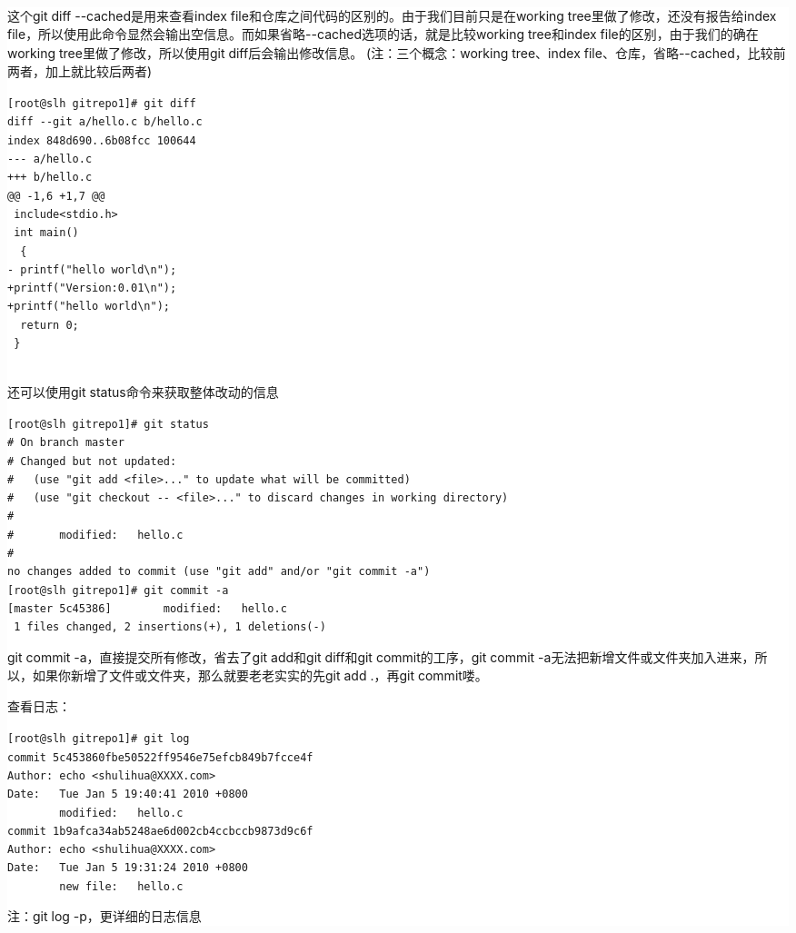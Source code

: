 这个git diff --cached是用来查看index file和仓库之间代码的区别的。由于我们目前只是在working tree里做了修改，还没有报告给index file，所以使用此命令显然会输出空信息。而如果省略--cached选项的话，就是比较working tree和index file的区别，由于我们的确在working tree里做了修改，所以使用git diff后会输出修改信息。
(注：三个概念：working tree、index file、仓库，省略--cached，比较前两者，加上就比较后两者)
```{bash}
[root@slh gitrepo1]# git diff
diff --git a/hello.c b/hello.c
index 848d690..6b08fcc 100644
--- a/hello.c
+++ b/hello.c
@@ -1,6 +1,7 @@
 include<stdio.h>
 int main()
  {
- printf("hello world\n");
+printf("Version:0.01\n");
+printf("hello world\n");
  return 0;
 }
 
```

还可以使用git status命令来获取整体改动的信息
```{bash}
[root@slh gitrepo1]# git status
# On branch master
# Changed but not updated:
#   (use "git add <file>..." to update what will be committed)
#   (use "git checkout -- <file>..." to discard changes in working directory)
#
#       modified:   hello.c
#
no changes added to commit (use "git add" and/or "git commit -a")
[root@slh gitrepo1]# git commit -a
[master 5c45386]        modified:   hello.c
 1 files changed, 2 insertions(+), 1 deletions(-)
```

git commit -a，直接提交所有修改，省去了git add和git diff和git commit的工序，git commit -a无法把新增文件或文件夹加入进来，所以，如果你新增了文件或文件夹，那么就要老老实实的先git add .，再git commit喽。

查看日志：
```{bash}
[root@slh gitrepo1]# git log
commit 5c453860fbe50522ff9546e75efcb849b7fcce4f
Author: echo <shulihua@XXXX.com>
Date:   Tue Jan 5 19:40:41 2010 +0800
        modified:   hello.c
commit 1b9afca34ab5248ae6d002cb4ccbccb9873d9c6f
Author: echo <shulihua@XXXX.com>
Date:   Tue Jan 5 19:31:24 2010 +0800
        new file:   hello.c
```
注：git log -p，更详细的日志信息
